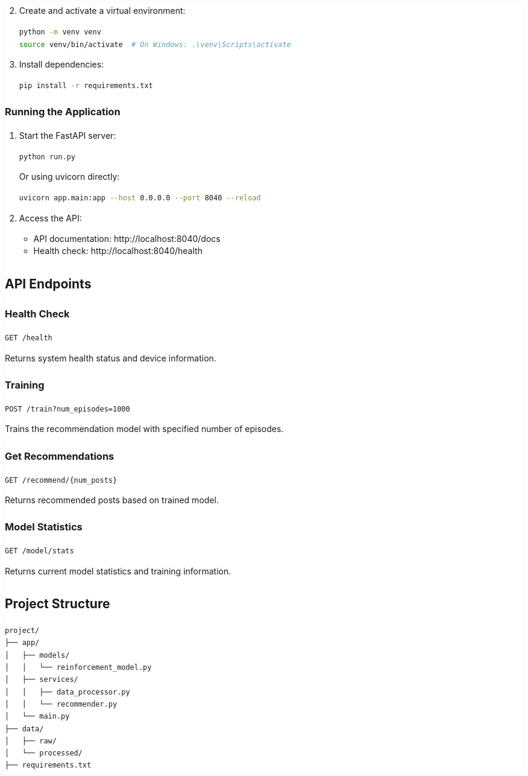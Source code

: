 2. Create and activate a virtual environment:
   ```bash
   python -m venv venv
   source venv/bin/activate  # On Windows: .\venv\Scripts\activate
   ```

3. Install dependencies:
   ```bash
   pip install -r requirements.txt
   ```

### Running the Application
1. Start the FastAPI server:
   ```bash
   python run.py
   ```
   Or using uvicorn directly:
   ```bash
   uvicorn app.main:app --host 0.0.0.0 --port 8040 --reload
   ```

2. Access the API:
   - API documentation: http://localhost:8040/docs
   - Health check: http://localhost:8040/health

## API Endpoints

### Health Check
```http
GET /health
```
Returns system health status and device information.

### Training
```http
POST /train?num_episodes=1000
```
Trains the recommendation model with specified number of episodes.

### Get Recommendations
```http
GET /recommend/{num_posts}
```
Returns recommended posts based on trained model.

### Model Statistics
```http
GET /model/stats
```
Returns current model statistics and training information.

## Project Structure
```
project/
├── app/
│   ├── models/
│   │   └── reinforcement_model.py
│   ├── services/
│   │   ├── data_processor.py
│   │   └── recommender.py
│   └── main.py
├── data/
│   ├── raw/
│   └── processed/
├── requirements.txt
```